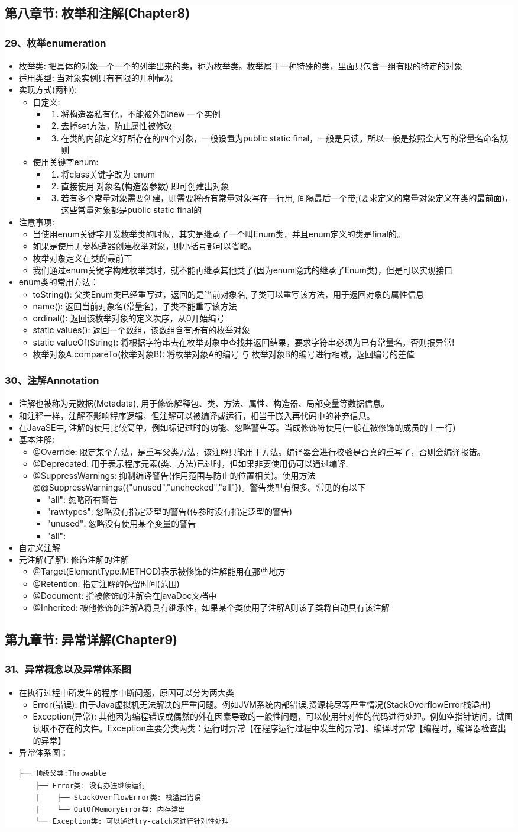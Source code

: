 ## 第八章节: 枚举和注解(Chapter8)
### 29、枚举enumeration
- 枚举类: 把具体的对象一个一个的列举出来的类，称为枚举类。枚举属于一种特殊的类，里面只包含一组有限的特定的对象
- 适用类型: 当对象实例只有有限的几种情况
- 实现方式(两种):
    - 自定义:
        - 1) 将构造器私有化，不能被外部new 一个实例
        - 2) 去掉set方法，防止属性被修改
        - 3) 在类的内部定义好所存在的四个对象，一般设置为public static final，一般是只读。所以一般是按照全大写的常量名命名规则
    - 使用关键字enum:
        - 1) 将class关键字改为 enum
        - 2) 直接使用 对象名(构造器参数) 即可创建出对象
        - 3) 若有多个常量对象需要创建，则需要将所有常量对象写在一行用, 间隔最后一个带;(要求定义的常量对象定义在类的最前面)，这些常量对象都是public static final的
- 注意事项:
    - 当使用enum关键字开发枚举类的时候，其实是继承了一个叫Enum类，并且enum定义的类是final的。
    - 如果是使用无参构造器创建枚举对象，则小括号都可以省略。
    - 枚举对象定义在类的最前面
    - 我们通过enum关键字构建枚举类时，就不能再继承其他类了(因为enum隐式的继承了Enum类)，但是可以实现接口
- enum类的常用方法：
    - toString(): 父类Enum类已经重写过，返回的是当前对象名, 子类可以重写该方法，用于返回对象的属性信息
    - name(): 返回当前对象名(常量名)，子类不能重写该方法
    - ordinal(): 返回该枚举对象的定义次序，从0开始编号
    - static values(): 返回一个数组，该数组含有所有的枚举对象
    - static valueOf(String): 将根据字符串去在枚举对象中查找并返回结果，要求字符串必须为已有常量名，否则报异常!
    - 枚举对象A.compareTo(枚举对象B): 将枚举对象A的编号 与 枚举对象B的编号进行相减，返回编号的差值

### 30、注解Annotation
- 注解也被称为元数据(Metadata), 用于修饰解释包、类、方法、属性、构造器、局部变量等数据信息。
- 和注释一样，注解不影响程序逻辑，但注解可以被编译或运行，相当于嵌入再代码中的补充信息。
- 在JavaSE中, 注解的使用比较简单，例如标记过时的功能、忽略警告等。当成修饰符使用(一般在被修饰的成员的上一行)
- 基本注解:
    - @Override: 限定某个方法，是重写父类方法，该注解只能用于方法。编译器会进行校验是否真的重写了，否则会编译报错。
    - @Deprecated: 用于表示程序元素(类、方法)已过时，但如果非要使用仍可以通过编译.
    - @SuppressWarnings: 抑制编译警告(作用范围与防止的位置相关)。使用方法@@SuppressWarnings({"unused","unchecked","all"})。警告类型有很多。常见的有以下
        - "all": 忽略所有警告
        - "rawtypes": 忽略没有指定泛型的警告(传参时没有指定泛型的警告)
        - "unused": 忽略没有使用某个变量的警告
        - "all":
- 自定义注解
- 元注解(了解): 修饰注解的注解
    - @Target(ElementType.METHOD)表示被修饰的注解能用在那些地方
    - @Retention: 指定注解的保留时间(范围)
    - @Document: 指被修饰的注解会在javaDoc文档中
    - @Inherited: 被他修饰的注解A将具有继承性，如果某个类使用了注解A则该子类将自动具有该注解

## 第九章节: 异常详解(Chapter9)
### 31、异常概念以及异常体系图
- 在执行过程中所发生的程序中断问题，原因可以分为两大类
    - Error(错误): 由于Java虚拟机无法解决的严重问题。例如JVM系统内部错误,资源耗尽等严重情况(StackOverflowError栈溢出)
    - Exception(异常): 其他因为编程错误或偶然的外在因素导致的一般性问题，可以使用针对性的代码进行处理。例如空指针访问，试图读取不存在的文件。Exception主要分类两类：运行时异常【在程序运行过程中发生的异常】、编译时异常【编程时，编译器检查出的异常】
- 异常体系图：
    ```
    ├── 顶级父类:Throwable
        ├── Error类: 没有办法继续运行
        |    ├── StackOverflowError类: 栈溢出错误
        |    └── OutOfMemoryError类: 内存溢出
        └── Exception类: 可以通过try-catch来进行针对性处理